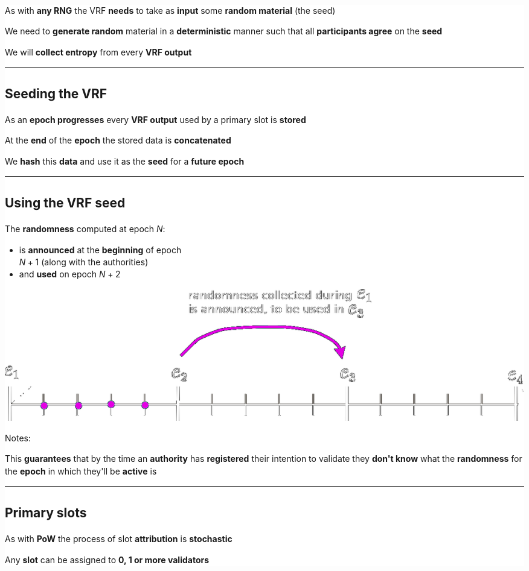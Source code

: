 As with **any RNG** the VRF **needs** to take as **input** some **random material** (the seed)

We need to **generate random** material in a **deterministic** manner such that all **participants agree** on the **seed**

We will **collect entropy** from every **VRF output**

---

## Seeding the VRF

As an **epoch progresses** every **VRF output** used by a primary slot is **stored**

At the **end** of the **epoch** the stored data is **concatenated**

We **hash** this **data** and use it as the **seed** for a **future epoch**

---

## Using the VRF seed

The **randomness** computed at epoch $N$:

<widget-text center>

- is **announced** at the **beginning** of epoch<br>$N + 1$ (along with the authorities)
- and **used** on epoch $N + 2$

</widget-text>

<img style="width: 900px" src="../../img-shared/4-Substrate/4.6-vrf-seeding.png"/>

Notes:

This **guarantees** that by the time an **authority** has **registered** their intention to validate they **don't know** what the **randomness** for the **epoch** in which they'll be **active** is

---

## Primary slots

As with **PoW** the process of slot **attribution** is **stochastic**

Any **slot** can be assigned to **0, 1 or more validators**
